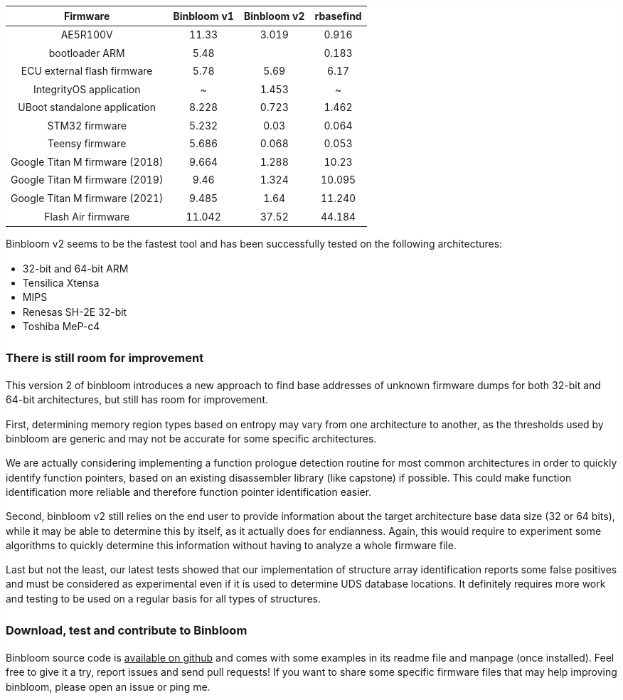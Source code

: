 |Firmware	|Binbloom v1	|Binbloom v2	|rbasefind
| :----: | :----: | :----: | :----: |
|AE5R100V	|11.33	|3.019|	0.916
|bootloader ARM	|5.48|	|0.183|	5.40
|ECU external flash firmware	|5.78	|5.69|	6.17
|IntegrityOS application	|~	|1.453|	~
|UBoot standalone application	|8.228	|0.723|	1.462
|STM32 firmware	|5.232	|0.03|	0.064
|Teensy firmware	|5.686	|0.068|	0.053
|Google Titan M firmware (2018)	|9.664	|1.288|	10.23
|Google Titan M firmware (2019)	|9.46	|1.324|	10.095
|Google Titan M firmware (2021)	|9.485	|1.64|	11.240
|Flash Air firmware	|11.042	|37.52|	44.184
Binbloom v2 seems to be the fastest tool and has been successfully tested on the following architectures:

* 32-bit and 64-bit ARM
* Tensilica Xtensa
* MIPS
* Renesas SH-2E 32-bit
* Toshiba MeP-c4

### There is still room for improvement
This version 2 of binbloom introduces a new approach to find base addresses of unknown firmware dumps for both 32-bit and 64-bit architectures, but still has room for improvement.

First, determining memory region types based on entropy may vary from one architecture to another, as the thresholds used by binbloom are generic and may not be accurate for some specific architectures.

We are actually considering implementing a function prologue detection routine for most common architectures in order to quickly identify function pointers, based on an existing disassembler library (like capstone) if possible. This could make function identification more reliable and therefore function pointer identification easier.

Second, binbloom v2 still relies on the end user to provide information about the target architecture base data size (32 or 64 bits), while it may be able to determine this by itself, as it actually does for endianness. Again, this would require to experiment some algorithms to quickly determine this information without having to analyze a whole firmware file.

Last but not the least, our latest tests showed that our implementation of structure array identification reports some false positives and must be considered as experimental even if it is used to determine UDS database locations. It definitely requires more work and testing to be used on a regular basis for all types of structures.

### Download, test and contribute to Binbloom
Binbloom source code is [available on github](https://github.com/quarkslab/binbloom) and comes with some examples in its readme file and manpage (once installed). Feel free to give it a try, report issues and send pull requests! If you want to share some specific firmware files that may help improving binbloom, please open an issue or ping me.
